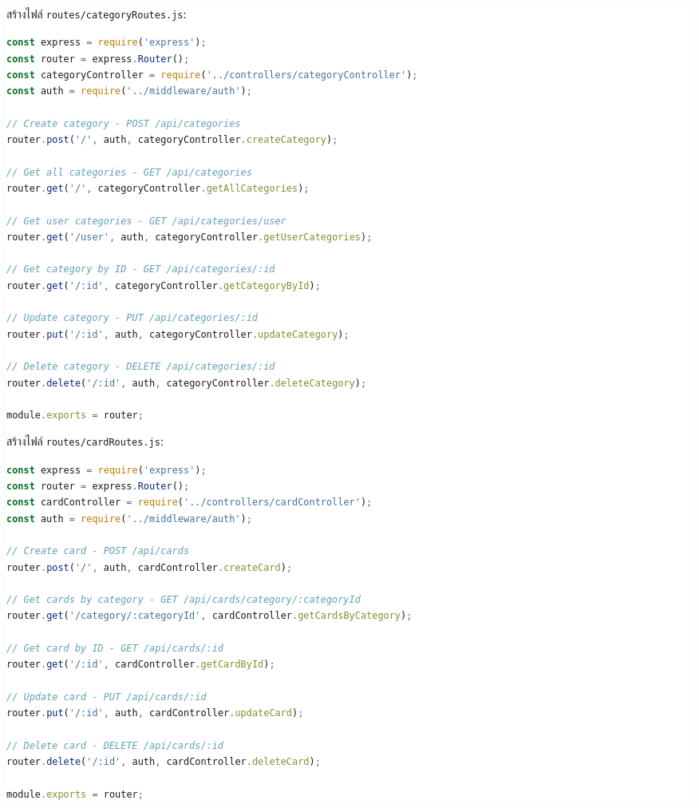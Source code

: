 สร้างไฟล์ `routes/categoryRoutes.js`:

```javascript
const express = require('express');
const router = express.Router();
const categoryController = require('../controllers/categoryController');
const auth = require('../middleware/auth');

// Create category - POST /api/categories
router.post('/', auth, categoryController.createCategory);

// Get all categories - GET /api/categories
router.get('/', categoryController.getAllCategories);

// Get user categories - GET /api/categories/user
router.get('/user', auth, categoryController.getUserCategories);

// Get category by ID - GET /api/categories/:id
router.get('/:id', categoryController.getCategoryById);

// Update category - PUT /api/categories/:id
router.put('/:id', auth, categoryController.updateCategory);

// Delete category - DELETE /api/categories/:id
router.delete('/:id', auth, categoryController.deleteCategory);

module.exports = router;
```

สร้างไฟล์ `routes/cardRoutes.js`:

```javascript
const express = require('express');
const router = express.Router();
const cardController = require('../controllers/cardController');
const auth = require('../middleware/auth');

// Create card - POST /api/cards
router.post('/', auth, cardController.createCard);

// Get cards by category - GET /api/cards/category/:categoryId
router.get('/category/:categoryId', cardController.getCardsByCategory);

// Get card by ID - GET /api/cards/:id
router.get('/:id', cardController.getCardById);

// Update card - PUT /api/cards/:id
router.put('/:id', auth, cardController.updateCard);

// Delete card - DELETE /api/cards/:id
router.delete('/:id', auth, cardController.deleteCard);

module.exports = router;
```
